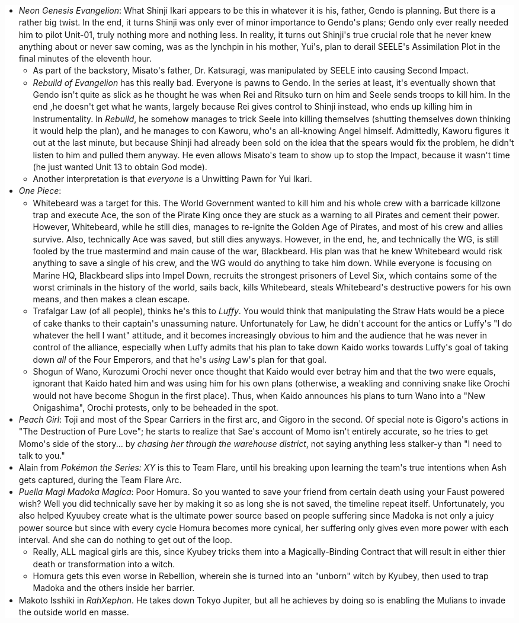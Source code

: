 -   _Neon Genesis Evangelion_: What Shinji Ikari appears to be this in whatever it is his, father, Gendo is planning. But there is a rather big twist. In the end, it turns Shinji was only ever of minor importance to Gendo's plans; Gendo only ever really needed him to pilot Unit-01, truly nothing more and nothing less. In reality, it turns out Shinji's true crucial role that he never knew anything about or never saw coming, was as the lynchpin in his mother, Yui's, plan to derail SEELE's Assimilation Plot in the final minutes of the eleventh hour.
    -   As part of the backstory, Misato's father, Dr. Katsuragi, was manipulated by SEELE into causing Second Impact.
    -   _Rebuild of Evangelion_ has this really bad. Everyone is pawns to Gendo. In the series at least, it's eventually shown that Gendo isn't quite as slick as he thought he was when Rei and Ritsuko turn on him and Seele sends troops to kill him. In the end ,he doesn't get what he wants, largely because Rei gives control to Shinji instead, who ends up killing him in Instrumentality. In _Rebuild_, he somehow manages to trick Seele into killing themselves (shutting themselves down thinking it would help the plan), and he manages to con Kaworu, who's an all-knowing Angel himself. Admittedly, Kaworu figures it out at the last minute, but because Shinji had already been sold on the idea that the spears would fix the problem, he didn't listen to him and pulled them anyway. He even allows Misato's team to show up to stop the Impact, because it wasn't time (he just wanted Unit 13 to obtain God mode).
    -   Another interpretation is that _everyone_ is a Unwitting Pawn for Yui Ikari.
-   _One Piece_:
    -   Whitebeard was a target for this. The World Government wanted to kill him and his whole crew with a barricade killzone trap and execute Ace, the son of the Pirate King once they are stuck as a warning to all Pirates and cement their power. However, Whitebeard, while he still dies, manages to re-ignite the Golden Age of Pirates, and most of his crew and allies survive. Also, technically Ace was saved, but still dies anyways. However, in the end, he, and technically the WG, is still fooled by the true mastermind and main cause of the war, Blackbeard. His plan was that he knew Whitebeard would risk anything to save a single of his crew, and the WG would do anything to take him down. While everyone is focusing on Marine HQ, Blackbeard slips into Impel Down, recruits the strongest prisoners of Level Six, which contains some of the worst criminals in the history of the world, sails back, kills Whitebeard, steals Whitebeard's destructive powers for his own means, and then makes a clean escape.
    -   Trafalgar Law (of all people), thinks he's this to _Luffy_. You would think that manipulating the Straw Hats would be a piece of cake thanks to their captain's unassuming nature. Unfortunately for Law, he didn't account for the antics or Luffy's "I do whatever the hell I want" attitude, and it becomes increasingly obvious to him and the audience that he was never in control of the alliance, especially when Luffy admits that his plan to take down Kaido works towards Luffy's goal of taking down _all_ of the Four Emperors, and that he's _using_ Law's plan for that goal.
    -   Shogun of Wano, Kurozumi Orochi never once thought that Kaido would ever betray him and that the two were equals, ignorant that Kaido hated him and was using him for his own plans (otherwise, a weakling and conniving snake like Orochi would not have become Shogun in the first place). Thus, when Kaido announces his plans to turn Wano into a "New Onigashima", Orochi protests, only to be beheaded in the spot.
-   _Peach Girl_: Toji and most of the Spear Carriers in the first arc, and Gigoro in the second. Of special note is Gigoro's actions in "The Destruction of Pure Love"; he starts to realize that Sae's account of Momo isn't entirely accurate, so he tries to get Momo's side of the story... by _chasing her through the warehouse district_, not saying anything less stalker-y than "I need to talk to you."
-   Alain from _Pokémon the Series: XY_ is this to Team Flare, until his breaking upon learning the team's true intentions when Ash gets captured, during the Team Flare Arc.
-   _Puella Magi Madoka Magica_: Poor Homura. So you wanted to save your friend from certain death using your Faust powered wish? Well you did technically save her by making it so as long she is not saved, the timeline repeat itself. Unfortunately, you also helped Kyuubey create what is the ultimate power source based on people suffering since Madoka is not only a juicy power source but since with every cycle Homura becomes more cynical, her suffering only gives even more power with each interval. And she can do nothing to get out of the loop.
    -   Really, ALL magical girls are this, since Kyubey tricks them into a Magically-Binding Contract that will result in either thier death or transformation into a witch.
    -   Homura gets this even worse in Rebellion, wherein she is turned into an "unborn" witch by Kyubey, then used to trap Madoka and the others inside her barrier.
-   Makoto Isshiki in _RahXephon_. He takes down Tokyo Jupiter, but all he achieves by doing so is enabling the Mulians to invade the outside world en masse.